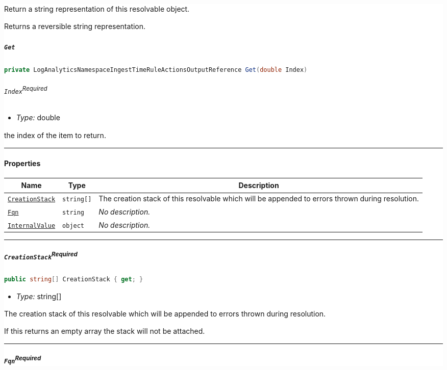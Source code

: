 Return a string representation of this resolvable object.

Returns a reversible string representation.

##### `Get` <a name="Get" id="rhizo-co-terraform-provider-oci.logAnalyticsNamespaceIngestTimeRule.LogAnalyticsNamespaceIngestTimeRuleActionsList.get"></a>

```csharp
private LogAnalyticsNamespaceIngestTimeRuleActionsOutputReference Get(double Index)
```

###### `Index`<sup>Required</sup> <a name="Index" id="rhizo-co-terraform-provider-oci.logAnalyticsNamespaceIngestTimeRule.LogAnalyticsNamespaceIngestTimeRuleActionsList.get.parameter.index"></a>

- *Type:* double

the index of the item to return.

---


#### Properties <a name="Properties" id="Properties"></a>

| **Name** | **Type** | **Description** |
| --- | --- | --- |
| <code><a href="#rhizo-co-terraform-provider-oci.logAnalyticsNamespaceIngestTimeRule.LogAnalyticsNamespaceIngestTimeRuleActionsList.property.creationStack">CreationStack</a></code> | <code>string[]</code> | The creation stack of this resolvable which will be appended to errors thrown during resolution. |
| <code><a href="#rhizo-co-terraform-provider-oci.logAnalyticsNamespaceIngestTimeRule.LogAnalyticsNamespaceIngestTimeRuleActionsList.property.fqn">Fqn</a></code> | <code>string</code> | *No description.* |
| <code><a href="#rhizo-co-terraform-provider-oci.logAnalyticsNamespaceIngestTimeRule.LogAnalyticsNamespaceIngestTimeRuleActionsList.property.internalValue">InternalValue</a></code> | <code>object</code> | *No description.* |

---

##### `CreationStack`<sup>Required</sup> <a name="CreationStack" id="rhizo-co-terraform-provider-oci.logAnalyticsNamespaceIngestTimeRule.LogAnalyticsNamespaceIngestTimeRuleActionsList.property.creationStack"></a>

```csharp
public string[] CreationStack { get; }
```

- *Type:* string[]

The creation stack of this resolvable which will be appended to errors thrown during resolution.

If this returns an empty array the stack will not be attached.

---

##### `Fqn`<sup>Required</sup> <a name="Fqn" id="rhizo-co-terraform-provider-oci.logAnalyticsNamespaceIngestTimeRule.LogAnalyticsNamespaceIngestTimeRuleActionsList.property.fqn"></a>
